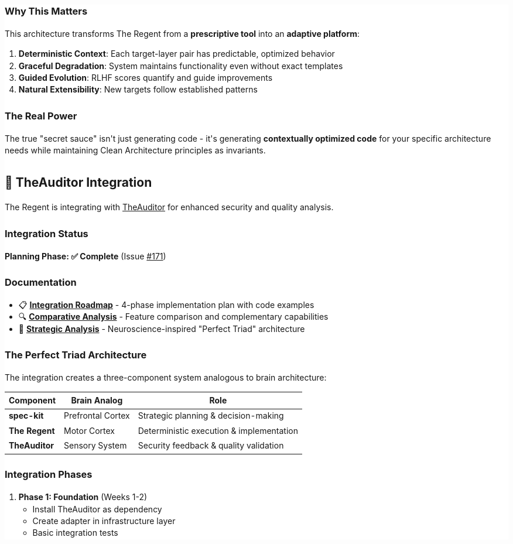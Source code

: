 ### Why This Matters

This architecture transforms The Regent from a **prescriptive tool** into an **adaptive platform**:

1. **Deterministic Context**: Each target-layer pair has predictable, optimized behavior
2. **Graceful Degradation**: System maintains functionality even without exact templates
3. **Guided Evolution**: RLHF scores quantify and guide improvements
4. **Natural Extensibility**: New targets follow established patterns

### The Real Power

The true "secret sauce" isn't just generating code - it's generating **contextually optimized code** for your specific architecture needs while maintaining Clean Architecture principles as invariants.

## 🔬 TheAuditor Integration

The Regent is integrating with [TheAuditor](https://github.com/TheAuditorTool/Auditor) for enhanced security and quality analysis.

### Integration Status

**Planning Phase: ✅ Complete** (Issue [#171](https://github.com/thiagobutignon/the-regent/issues/171))

### Documentation

- 📋 [**Integration Roadmap**](./docs/theauditor-integration-roadmap.md) - 4-phase implementation plan with code examples
- 🔍 [**Comparative Analysis**](./docs/theauditor-comparative-analysis.md) - Feature comparison and complementary capabilities
- 🧠 [**Strategic Analysis**](./docs/theauditor-strategic-analysis.md) - Neuroscience-inspired "Perfect Triad" architecture

### The Perfect Triad Architecture

The integration creates a three-component system analogous to brain architecture:

| Component | Brain Analog | Role |
|-----------|--------------|------|
| **spec-kit** | Prefrontal Cortex | Strategic planning & decision-making |
| **The Regent** | Motor Cortex | Deterministic execution & implementation |
| **TheAuditor** | Sensory System | Security feedback & quality validation |

### Integration Phases

1. **Phase 1: Foundation** (Weeks 1-2)
   - Install TheAuditor as dependency
   - Create adapter in infrastructure layer
   - Basic integration tests
